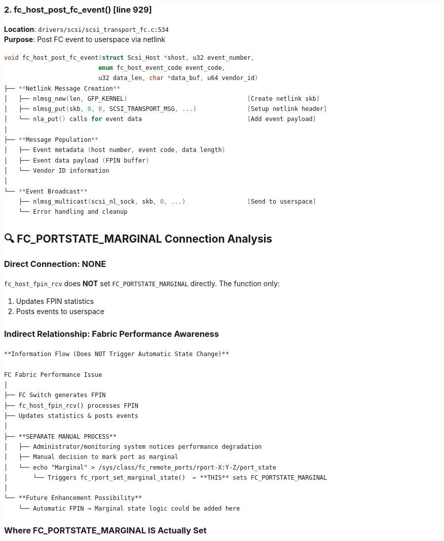 ### 2. fc_host_post_fc_event() [line 929]
**Location**: `drivers/scsi/scsi_transport_fc.c:534`  
**Purpose**: Post FC event to userspace via netlink

```c
void fc_host_post_fc_event(struct Scsi_Host *shost, u32 event_number,
                          enum fc_host_event_code event_code,
                          u32 data_len, char *data_buf, u64 vendor_id)
├── **Netlink Message Creation**
│   ├── nlmsg_new(len, GFP_KERNEL)                                 [Create netlink skb]
│   ├── nlmsg_put(skb, 0, 0, SCSI_TRANSPORT_MSG, ...)              [Setup netlink header]
│   └── nla_put() calls for event data                             [Add event payload]
│
├── **Message Population**
│   ├── Event metadata (host number, event code, data length)
│   ├── Event data payload (FPIN buffer)
│   └── Vendor ID information
│
└── **Event Broadcast**
    ├── nlmsg_multicast(scsi_nl_sock, skb, 0, ...)                 [Send to userspace]
    └── Error handling and cleanup
```

## 🔍 FC_PORTSTATE_MARGINAL Connection Analysis

### **Direct Connection**: NONE
`fc_host_fpin_rcv` does **NOT** set `FC_PORTSTATE_MARGINAL` directly. The function only:
1. Updates FPIN statistics
2. Posts events to userspace

### **Indirect Relationship**: Fabric Performance Awareness
```
**Information Flow (Does NOT Trigger Automatic State Change)**

FC Fabric Performance Issue
│
├── FC Switch generates FPIN
├── fc_host_fpin_rcv() processes FPIN  
├── Updates statistics & posts events
│
├── **SEPARATE MANUAL PROCESS**
│   ├── Administrator/monitoring system notices performance degradation
│   ├── Manual decision to mark port as marginal
│   └── echo "Marginal" > /sys/class/fc_remote_ports/rport-X:Y-Z/port_state
│       └── Triggers fc_rport_set_marginal_state()  ← **THIS** sets FC_PORTSTATE_MARGINAL
│
└── **Future Enhancement Possibility**
    └── Automatic FPIN → Marginal state logic could be added here
```

### **Where FC_PORTSTATE_MARGINAL IS Actually Set**
